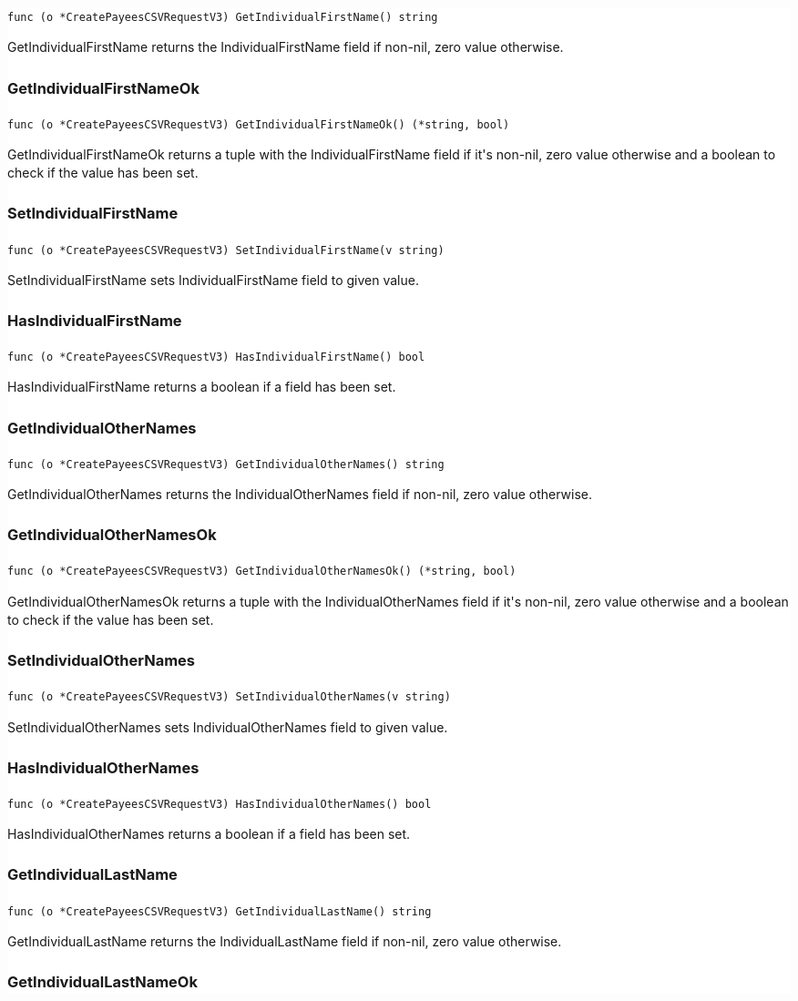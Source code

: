 `func (o *CreatePayeesCSVRequestV3) GetIndividualFirstName() string`

GetIndividualFirstName returns the IndividualFirstName field if non-nil, zero value otherwise.

### GetIndividualFirstNameOk

`func (o *CreatePayeesCSVRequestV3) GetIndividualFirstNameOk() (*string, bool)`

GetIndividualFirstNameOk returns a tuple with the IndividualFirstName field if it's non-nil, zero value otherwise
and a boolean to check if the value has been set.

### SetIndividualFirstName

`func (o *CreatePayeesCSVRequestV3) SetIndividualFirstName(v string)`

SetIndividualFirstName sets IndividualFirstName field to given value.

### HasIndividualFirstName

`func (o *CreatePayeesCSVRequestV3) HasIndividualFirstName() bool`

HasIndividualFirstName returns a boolean if a field has been set.

### GetIndividualOtherNames

`func (o *CreatePayeesCSVRequestV3) GetIndividualOtherNames() string`

GetIndividualOtherNames returns the IndividualOtherNames field if non-nil, zero value otherwise.

### GetIndividualOtherNamesOk

`func (o *CreatePayeesCSVRequestV3) GetIndividualOtherNamesOk() (*string, bool)`

GetIndividualOtherNamesOk returns a tuple with the IndividualOtherNames field if it's non-nil, zero value otherwise
and a boolean to check if the value has been set.

### SetIndividualOtherNames

`func (o *CreatePayeesCSVRequestV3) SetIndividualOtherNames(v string)`

SetIndividualOtherNames sets IndividualOtherNames field to given value.

### HasIndividualOtherNames

`func (o *CreatePayeesCSVRequestV3) HasIndividualOtherNames() bool`

HasIndividualOtherNames returns a boolean if a field has been set.

### GetIndividualLastName

`func (o *CreatePayeesCSVRequestV3) GetIndividualLastName() string`

GetIndividualLastName returns the IndividualLastName field if non-nil, zero value otherwise.

### GetIndividualLastNameOk
